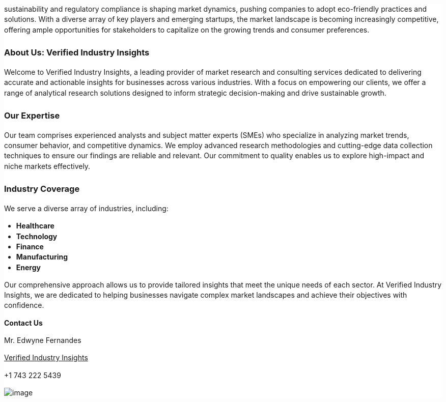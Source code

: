 sustainability and regulatory compliance is shaping market dynamics, pushing companies to adopt eco-friendly practices and solutions. With a diverse array of key players and emerging startups, the market landscape is becoming increasingly competitive, offering ample opportunities for stakeholders to capitalize on the growing trends and consumer preferences.</p><h3>About Us: Verified Industry Insights</h3><p>Welcome to Verified Industry Insights, a leading provider of market research and consulting services dedicated to delivering accurate and actionable insights for businesses across various industries. With a focus on empowering our clients, we offer a range of analytical research solutions designed to inform strategic decision-making and drive sustainable growth.</p><h3>Our Expertise</h3><p>Our team comprises experienced analysts and subject matter experts (SMEs) who specialize in analyzing market trends, consumer behavior, and competitive dynamics. We employ advanced research methodologies and cutting-edge data collection techniques to ensure our findings are reliable and relevant. Our commitment to quality enables us to explore high-impact and niche markets effectively.</p><h3>Industry Coverage</h3><p>We serve a diverse array of industries, including:</p><ul><li><strong>Healthcare</strong></li><li><strong>Technology</strong></li><li><strong>Finance</strong></li><li><strong>Manufacturing</strong></li><li><strong>Energy</strong></li></ul><p>Our comprehensive approach allows us to provide tailored insights that meet the unique needs of each sector. At Verified Industry Insights, we are dedicated to helping businesses navigate complex market landscapes and achieve their objectives with confidence.</p><p><strong>Contact Us</strong></p><p>Mr. Edwyne Fernandes</p><p><a href="https://www.verifiedindustryinsights.com/">Verified Industry Insights</a></p><p>+1 743 222 5439</p>
![image](https://github.com/user-attachments/assets/5af2f202-f64a-4447-b54b-f2bccc7bd3de)

